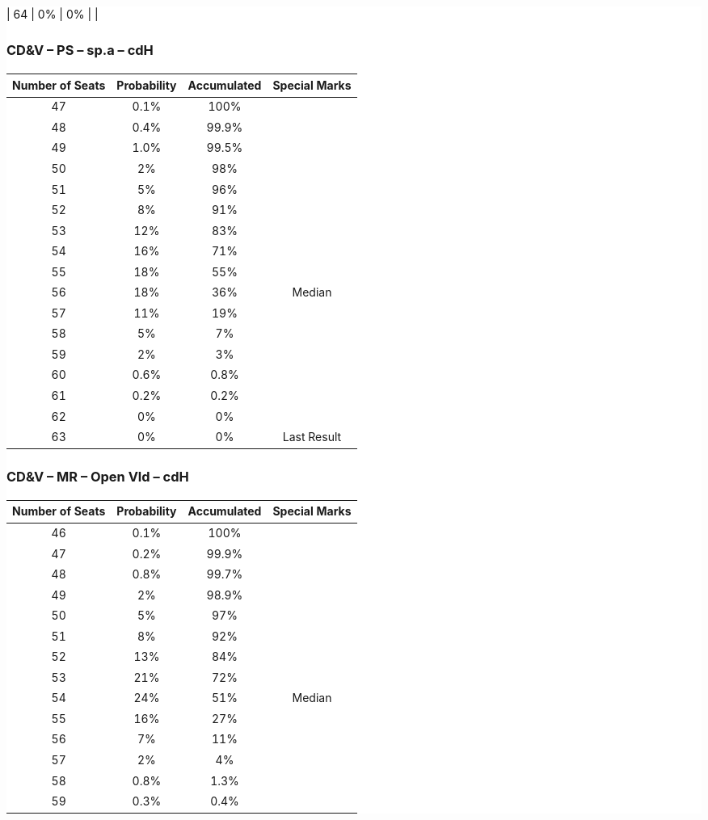 | 64 | 0% | 0% |  |

### CD&V – PS – sp.a – cdH

| Number of Seats | Probability | Accumulated | Special Marks |
|:---------------:|:-----------:|:-----------:|:-------------:|
| 47 | 0.1% | 100% |  |
| 48 | 0.4% | 99.9% |  |
| 49 | 1.0% | 99.5% |  |
| 50 | 2% | 98% |  |
| 51 | 5% | 96% |  |
| 52 | 8% | 91% |  |
| 53 | 12% | 83% |  |
| 54 | 16% | 71% |  |
| 55 | 18% | 55% |  |
| 56 | 18% | 36% | Median |
| 57 | 11% | 19% |  |
| 58 | 5% | 7% |  |
| 59 | 2% | 3% |  |
| 60 | 0.6% | 0.8% |  |
| 61 | 0.2% | 0.2% |  |
| 62 | 0% | 0% |  |
| 63 | 0% | 0% | Last Result |

### CD&V – MR – Open Vld – cdH

| Number of Seats | Probability | Accumulated | Special Marks |
|:---------------:|:-----------:|:-----------:|:-------------:|
| 46 | 0.1% | 100% |  |
| 47 | 0.2% | 99.9% |  |
| 48 | 0.8% | 99.7% |  |
| 49 | 2% | 98.9% |  |
| 50 | 5% | 97% |  |
| 51 | 8% | 92% |  |
| 52 | 13% | 84% |  |
| 53 | 21% | 72% |  |
| 54 | 24% | 51% | Median |
| 55 | 16% | 27% |  |
| 56 | 7% | 11% |  |
| 57 | 2% | 4% |  |
| 58 | 0.8% | 1.3% |  |
| 59 | 0.3% | 0.4% |  |